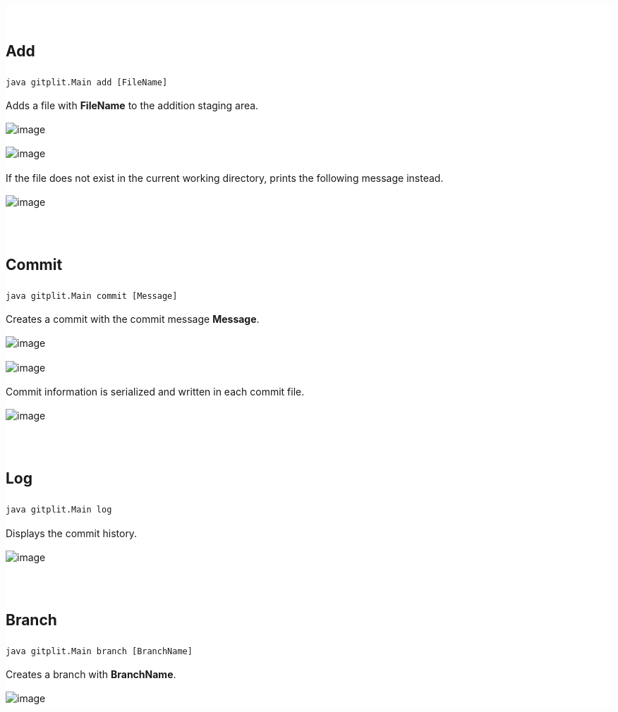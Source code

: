 ‎   
## Add 

```
java gitplit.Main add [FileName]
```
Adds a file with __FileName__ to the addition staging area.   

![image](https://user-images.githubusercontent.com/126933771/222881454-d5904823-fa57-4d16-af87-e6483747885d.png)    
  
![image](https://user-images.githubusercontent.com/126933771/222881472-b83e19dc-1945-433c-ac29-bb97af4c298a.png)    

If the file does not exist in the current working directory, prints the following message instead.   
     
![image](https://user-images.githubusercontent.com/126933771/222881637-076dd8db-d29c-40f1-b13c-4a6e962835eb.png)      
  
‎   
## Commit

```
java gitplit.Main commit [Message]
```
Creates a commit with the commit message __Message__.   

![image](https://user-images.githubusercontent.com/126933771/222881699-04481c48-a626-45bf-9e11-22b5d6e96d64.png)   
  
![image](https://user-images.githubusercontent.com/126933771/222881726-0b95e1d6-564e-4281-9e43-6c14255a2fe0.png)    
       
Commit information is serialized and written in each commit file.   
    
![image](https://user-images.githubusercontent.com/126933771/228278087-a435eca6-11ca-44b3-8b43-df48b3095d81.png)   
  
‎   
## Log

```
java gitplit.Main log
```
Displays the commit history.
   
![image](https://user-images.githubusercontent.com/126933771/222882150-76057bf3-9149-43a0-aa06-346463956e05.png)   
  
‎   
## Branch
   
```
java gitplit.Main branch [BranchName]
```
Creates a branch with __BranchName__.  
  
![image](https://user-images.githubusercontent.com/126933771/227720783-138bf92e-2751-4533-82d4-e9830dbd066f.png)   
  